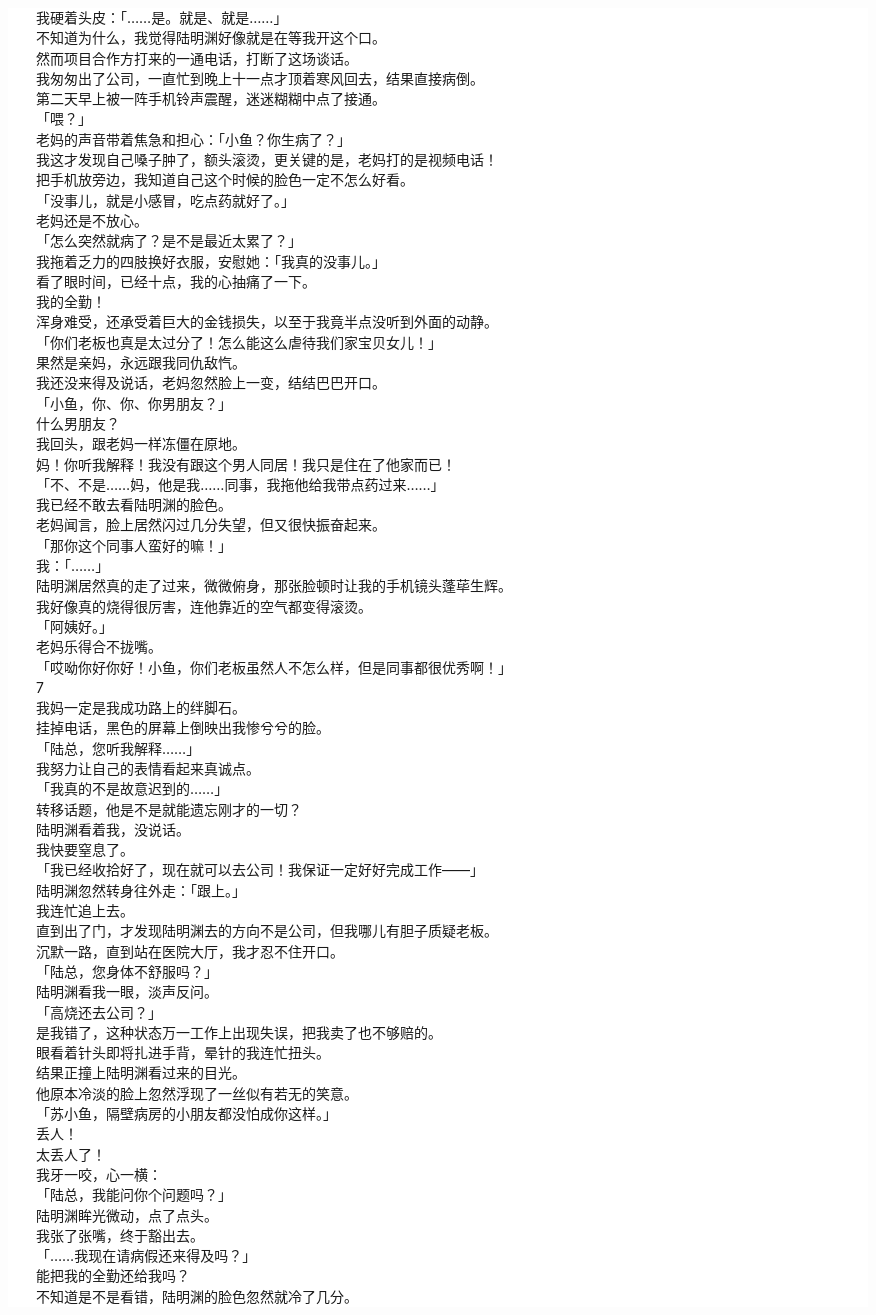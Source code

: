 &emsp;&emsp;我硬着头皮：「……是。就是、就是……」  
&emsp;&emsp;不知道为什么，我觉得陆明渊好像就是在等我开这个口。  
&emsp;&emsp;然而项目合作方打来的一通电话，打断了这场谈话。  
&emsp;&emsp;我匆匆出了公司，一直忙到晚上十一点才顶着寒风回去，结果直接病倒。  
&emsp;&emsp;第二天早上被一阵手机铃声震醒，迷迷糊糊中点了接通。  
&emsp;&emsp;「喂？」  
&emsp;&emsp;老妈的声音带着焦急和担心：「小鱼？你生病了？」  
&emsp;&emsp;我这才发现自己嗓子肿了，额头滚烫，更关键的是，老妈打的是视频电话！  
&emsp;&emsp;把手机放旁边，我知道自己这个时候的脸色一定不怎么好看。  
&emsp;&emsp;「没事儿，就是小感冒，吃点药就好了。」  
&emsp;&emsp;老妈还是不放心。  
&emsp;&emsp;「怎么突然就病了？是不是最近太累了？」  
&emsp;&emsp;我拖着乏力的四肢换好衣服，安慰她：「我真的没事儿。」  
&emsp;&emsp;看了眼时间，已经十点，我的心抽痛了一下。  
&emsp;&emsp;我的全勤！  
&emsp;&emsp;浑身难受，还承受着巨大的金钱损失，以至于我竟半点没听到外面的动静。  
&emsp;&emsp;「你们老板也真是太过分了！怎么能这么虐待我们家宝贝女儿！」  
&emsp;&emsp;果然是亲妈，永远跟我同仇敌忾。  
&emsp;&emsp;我还没来得及说话，老妈忽然脸上一变，结结巴巴开口。  
&emsp;&emsp;「小鱼，你、你、你男朋友？」  
&emsp;&emsp;什么男朋友？  
&emsp;&emsp;我回头，跟老妈一样冻僵在原地。  
&emsp;&emsp;妈！你听我解释！我没有跟这个男人同居！我只是住在了他家而已！  
&emsp;&emsp;「不、不是……妈，他是我……同事，我拖他给我带点药过来……」  
&emsp;&emsp;我已经不敢去看陆明渊的脸色。  
&emsp;&emsp;老妈闻言，脸上居然闪过几分失望，但又很快振奋起来。  
&emsp;&emsp;「那你这个同事人蛮好的嘛！」  
&emsp;&emsp;我：「……」  
&emsp;&emsp;陆明渊居然真的走了过来，微微俯身，那张脸顿时让我的手机镜头蓬荜生辉。  
&emsp;&emsp;我好像真的烧得很厉害，连他靠近的空气都变得滚烫。  
&emsp;&emsp;「阿姨好。」  
&emsp;&emsp;老妈乐得合不拢嘴。  
&emsp;&emsp;「哎呦你好你好！小鱼，你们老板虽然人不怎么样，但是同事都很优秀啊！」  
&emsp;&emsp;7  
&emsp;&emsp;我妈一定是我成功路上的绊脚石。  
&emsp;&emsp;挂掉电话，黑色的屏幕上倒映出我惨兮兮的脸。  
&emsp;&emsp;「陆总，您听我解释……」  
&emsp;&emsp;我努力让自己的表情看起来真诚点。  
&emsp;&emsp;「我真的不是故意迟到的……」  
&emsp;&emsp;转移话题，他是不是就能遗忘刚才的一切？  
&emsp;&emsp;陆明渊看着我，没说话。  
&emsp;&emsp;我快要窒息了。  
&emsp;&emsp;「我已经收拾好了，现在就可以去公司！我保证一定好好完成工作——」  
&emsp;&emsp;陆明渊忽然转身往外走：「跟上。」  
&emsp;&emsp;我连忙追上去。  
&emsp;&emsp;直到出了门，才发现陆明渊去的方向不是公司，但我哪儿有胆子质疑老板。  
&emsp;&emsp;沉默一路，直到站在医院大厅，我才忍不住开口。  
&emsp;&emsp;「陆总，您身体不舒服吗？」  
&emsp;&emsp;陆明渊看我一眼，淡声反问。  
&emsp;&emsp;「高烧还去公司？」  
&emsp;&emsp;是我错了，这种状态万一工作上出现失误，把我卖了也不够赔的。  
&emsp;&emsp;眼看着针头即将扎进手背，晕针的我连忙扭头。  
&emsp;&emsp;结果正撞上陆明渊看过来的目光。  
&emsp;&emsp;他原本冷淡的脸上忽然浮现了一丝似有若无的笑意。  
&emsp;&emsp;「苏小鱼，隔壁病房的小朋友都没怕成你这样。」  
&emsp;&emsp;丢人！  
&emsp;&emsp;太丢人了！  
&emsp;&emsp;我牙一咬，心一横：  
&emsp;&emsp;「陆总，我能问你个问题吗？」  
&emsp;&emsp;陆明渊眸光微动，点了点头。  
&emsp;&emsp;我张了张嘴，终于豁出去。  
&emsp;&emsp;「……我现在请病假还来得及吗？」  
&emsp;&emsp;能把我的全勤还给我吗？  
&emsp;&emsp;不知道是不是看错，陆明渊的脸色忽然就冷了几分。  